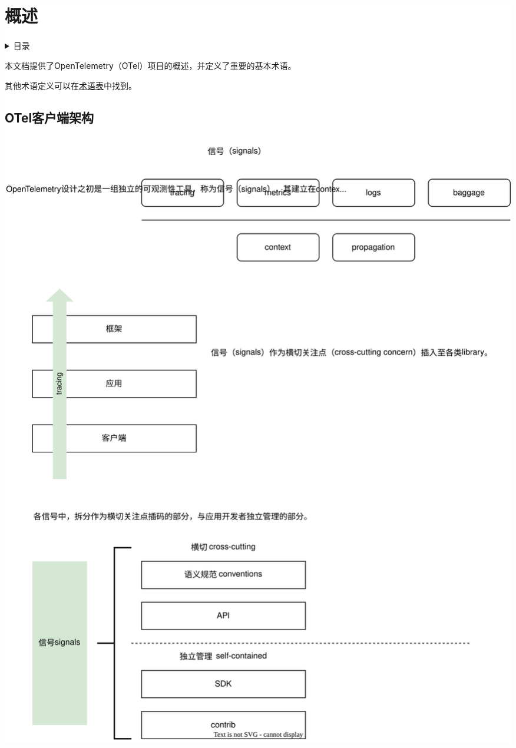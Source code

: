 # 概述

<details><summary>目录</summary></details>

本文档提供了OpenTelemetry（OTel）项目的概述，并定义了重要的基本术语。

其他术语定义可以在[术语表](glossary.md)中找到。

## OTel客户端架构

![Cross cutting concerns](img/architecture.svg)
